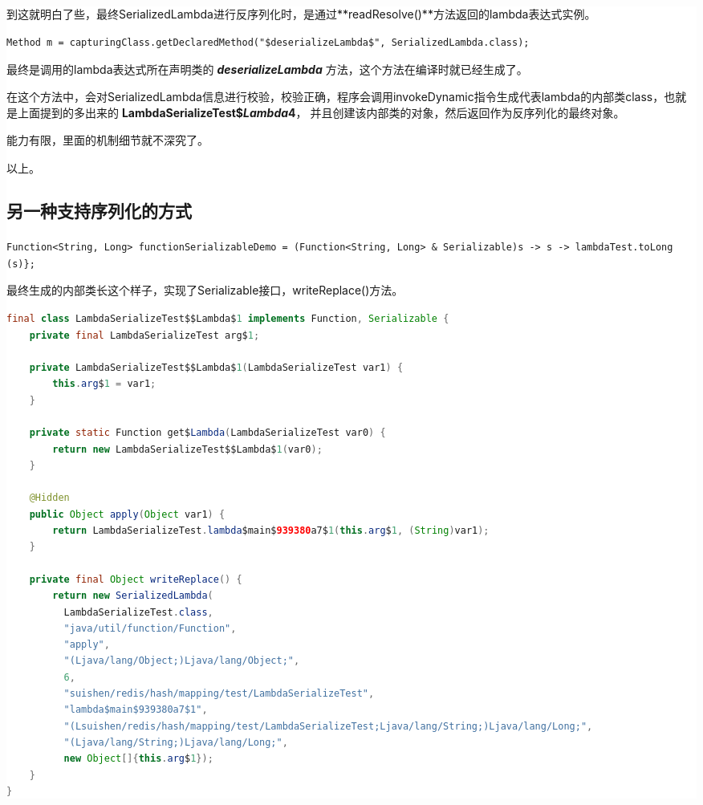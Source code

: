 到这就明白了些，最终SerializedLambda进行反序列化时，是通过**readResolve()**方法返回的lambda表达式实例。

`Method m = capturingClass.getDeclaredMethod("$deserializeLambda$", SerializedLambda.class);`

最终是调用的lambda表达式所在声明类的 **$deserializeLambda$** 方法，这个方法在编译时就已经生成了。

在这个方法中，会对SerializedLambda信息进行校验，校验正确，程序会调用invokeDynamic指令生成代表lambda的内部类class，也就是上面提到的多出来的 **LambdaSerializeTest$$Lambda$4**， 并且创建该内部类的对象，然后返回作为反序列化的最终对象。

能力有限，里面的机制细节就不深究了。

以上。

## 另一种支持序列化的方式

`Function<String, Long> functionSerializableDemo = (Function<String, Long> & Serializable)s -> s -> lambdaTest.toLong(s)};`

最终生成的内部类长这个样子，实现了Serializable接口，writeReplace()方法。

```java
final class LambdaSerializeTest$$Lambda$1 implements Function, Serializable {
    private final LambdaSerializeTest arg$1;

    private LambdaSerializeTest$$Lambda$1(LambdaSerializeTest var1) {
        this.arg$1 = var1;
    }

    private static Function get$Lambda(LambdaSerializeTest var0) {
        return new LambdaSerializeTest$$Lambda$1(var0);
    }

    @Hidden
    public Object apply(Object var1) {
        return LambdaSerializeTest.lambda$main$939380a7$1(this.arg$1, (String)var1);
    }

    private final Object writeReplace() {
        return new SerializedLambda(
          LambdaSerializeTest.class, 
          "java/util/function/Function", 
          "apply",
          "(Ljava/lang/Object;)Ljava/lang/Object;", 
          6, 
          "suishen/redis/hash/mapping/test/LambdaSerializeTest", 
          "lambda$main$939380a7$1", 
          "(Lsuishen/redis/hash/mapping/test/LambdaSerializeTest;Ljava/lang/String;)Ljava/lang/Long;", 
          "(Ljava/lang/String;)Ljava/lang/Long;", 
          new Object[]{this.arg$1});
    }
}
```





